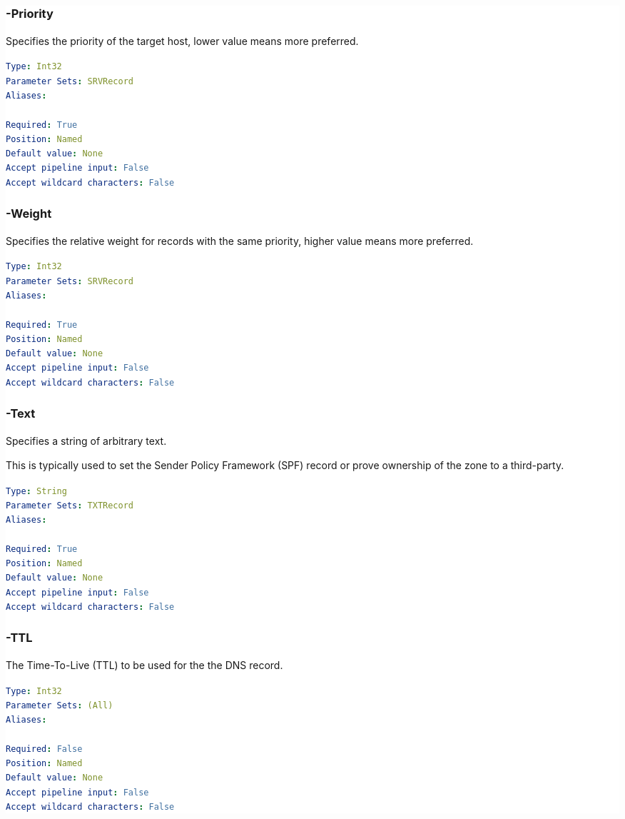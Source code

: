 ### -Priority
Specifies the priority of the target host, lower value means more preferred.

```yaml
Type: Int32
Parameter Sets: SRVRecord
Aliases:

Required: True
Position: Named
Default value: None
Accept pipeline input: False
Accept wildcard characters: False
```

### -Weight
Specifies the relative weight for records with the same priority, higher value means more preferred.

```yaml
Type: Int32
Parameter Sets: SRVRecord
Aliases:

Required: True
Position: Named
Default value: None
Accept pipeline input: False
Accept wildcard characters: False
```

### -Text
Specifies a string of arbitrary text.

This is typically used to set the Sender Policy Framework (SPF) record or prove ownership of the zone to a third-party.

```yaml
Type: String
Parameter Sets: TXTRecord
Aliases:

Required: True
Position: Named
Default value: None
Accept pipeline input: False
Accept wildcard characters: False
```

### -TTL
The Time-To-Live (TTL) to be used for the the DNS record.

```yaml
Type: Int32
Parameter Sets: (All)
Aliases:

Required: False
Position: Named
Default value: None
Accept pipeline input: False
Accept wildcard characters: False
```
